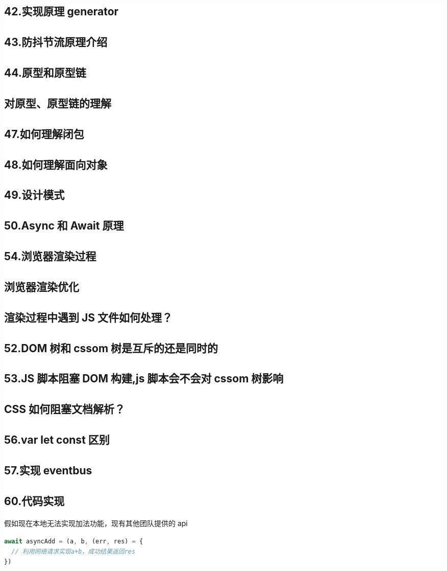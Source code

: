 ## 42.实现原理 generator

## 43.防抖节流原理介绍

## 44.原型和原型链

## 对原型、原型链的理解

## 47.如何理解闭包

## 48.如何理解面向对象

## 49.设计模式

## 50.Async 和 Await 原理

## 54.浏览器渲染过程

## 浏览器渲染优化

## 渲染过程中遇到 JS 文件如何处理？

## 52.DOM 树和 cssom 树是互斥的还是同时的

## 53.JS 脚本阻塞 DOM 构建,js 脚本会不会对 cssom 树影响

## CSS 如何阻塞文档解析？

## 56.var let const 区别

## 57.实现 eventbus

## 60.代码实现

假如现在本地无法实现加法功能，现有其他团队提供的 api

```js
await asyncAdd = (a, b, (err, res) = {
  // 利用网络请求实现a+b，成功结果返回res
})
```
